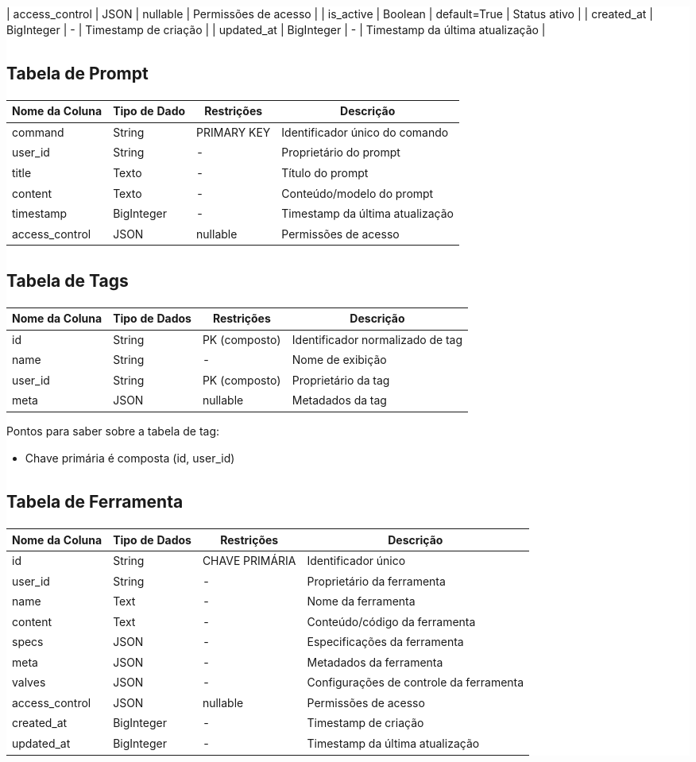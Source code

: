| access_control     | JSON             | nullable        | Permissões de acesso                |
| is_active          | Boolean          | default=True    | Status ativo                        |
| created_at         | BigInteger       | -               | Timestamp de criação                |
| updated_at         | BigInteger       | -               | Timestamp da última atualização     |

## Tabela de Prompt

| **Nome da Coluna** | **Tipo de Dado** | **Restrições** | **Descrição**                        |
| ------------------- | ---------------- | --------------- | ------------------------------------ |
| command            | String           | PRIMARY KEY     | Identificador único do comando       |
| user_id            | String           | -               | Proprietário do prompt               |
| title              | Texto            | -               | Título do prompt                     |
| content            | Texto            | -               | Conteúdo/modelo do prompt            |
| timestamp          | BigInteger       | -               | Timestamp da última atualização      |
| access_control     | JSON             | nullable        | Permissões de acesso                 |

## Tabela de Tags

| **Nome da Coluna** | **Tipo de Dados** | **Restrições** | **Descrição**           |
| ------------------ | ----------------- | -------------- | ----------------------- |
| id                | String            | PK (composto)  | Identificador normalizado de tag |
| name              | String            | -              | Nome de exibição        |
| user_id           | String            | PK (composto)  | Proprietário da tag      |
| meta              | JSON              | nullable       | Metadados da tag         |

Pontos para saber sobre a tabela de tag:

- Chave primária é composta (id, user_id)

## Tabela de Ferramenta

| **Nome da Coluna** | **Tipo de Dados** | **Restrições** | **Descrição**       |
| ------------------ | ----------------- | -------------- | ------------------- |
| id                | String            | CHAVE PRIMÁRIA | Identificador único |
| user_id           | String            | -              | Proprietário da ferramenta |
| name              | Text              | -              | Nome da ferramenta  |
| content           | Text              | -              | Conteúdo/código da ferramenta |
| specs             | JSON              | -              | Especificações da ferramenta |
| meta              | JSON              | -              | Metadados da ferramenta |
| valves            | JSON              | -              | Configurações de controle da ferramenta |
| access_control    | JSON              | nullable       | Permissões de acesso |
| created_at        | BigInteger        | -              | Timestamp de criação |
| updated_at        | BigInteger        | -              | Timestamp da última atualização |
